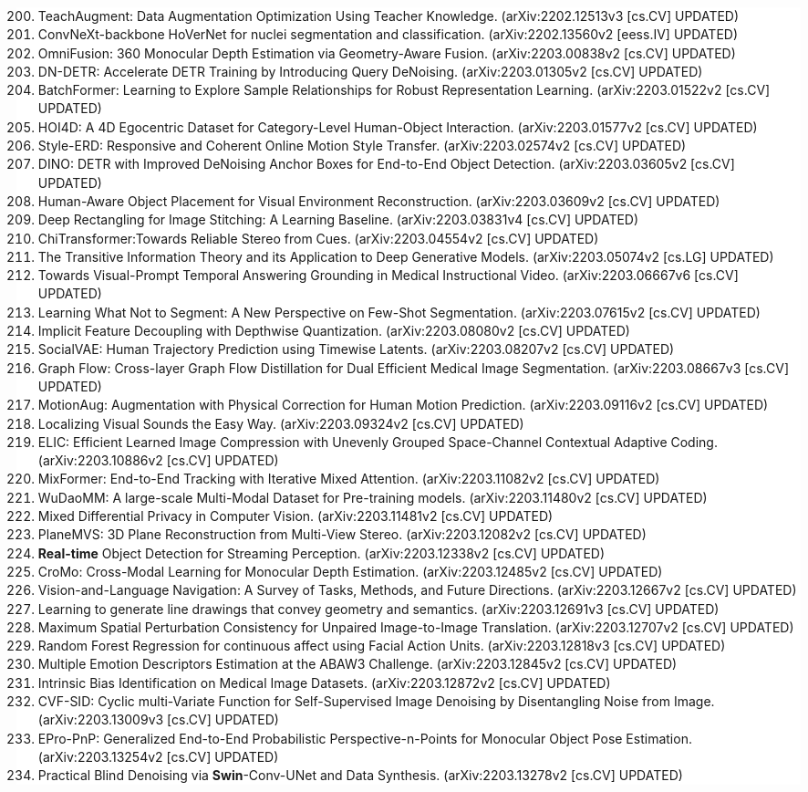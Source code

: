 200. TeachAugment: Data Augmentation Optimization Using Teacher Knowledge. (arXiv:2202.12513v3 [cs.CV] UPDATED)
201. ConvNeXt-backbone HoVerNet for nuclei segmentation and classification. (arXiv:2202.13560v2 [eess.IV] UPDATED)
202. OmniFusion: 360 Monocular Depth Estimation via Geometry-Aware Fusion. (arXiv:2203.00838v2 [cs.CV] UPDATED)
203. DN-DETR: Accelerate DETR Training by Introducing Query DeNoising. (arXiv:2203.01305v2 [cs.CV] UPDATED)
204. BatchFormer: Learning to Explore Sample Relationships for Robust Representation Learning. (arXiv:2203.01522v2 [cs.CV] UPDATED)
205. HOI4D: A 4D Egocentric Dataset for Category-Level Human-Object Interaction. (arXiv:2203.01577v2 [cs.CV] UPDATED)
206. Style-ERD: Responsive and Coherent Online Motion Style Transfer. (arXiv:2203.02574v2 [cs.CV] UPDATED)
207. DINO: DETR with Improved DeNoising Anchor Boxes for End-to-End Object Detection. (arXiv:2203.03605v2 [cs.CV] UPDATED)
208. Human-Aware Object Placement for Visual Environment Reconstruction. (arXiv:2203.03609v2 [cs.CV] UPDATED)
209. Deep Rectangling for Image Stitching: A Learning Baseline. (arXiv:2203.03831v4 [cs.CV] UPDATED)
210. ChiTransformer:Towards Reliable Stereo from Cues. (arXiv:2203.04554v2 [cs.CV] UPDATED)
211. The Transitive Information Theory and its Application to Deep Generative Models. (arXiv:2203.05074v2 [cs.LG] UPDATED)
212. Towards Visual-Prompt Temporal Answering Grounding in Medical Instructional Video. (arXiv:2203.06667v6 [cs.CV] UPDATED)
213. Learning What Not to Segment: A New Perspective on Few-Shot Segmentation. (arXiv:2203.07615v2 [cs.CV] UPDATED)
214. Implicit Feature Decoupling with Depthwise Quantization. (arXiv:2203.08080v2 [cs.CV] UPDATED)
215. SocialVAE: Human Trajectory Prediction using Timewise Latents. (arXiv:2203.08207v2 [cs.CV] UPDATED)
216. Graph Flow: Cross-layer Graph Flow Distillation for Dual Efficient Medical Image Segmentation. (arXiv:2203.08667v3 [cs.CV] UPDATED)
217. MotionAug: Augmentation with Physical Correction for Human Motion Prediction. (arXiv:2203.09116v2 [cs.CV] UPDATED)
218. Localizing Visual Sounds the Easy Way. (arXiv:2203.09324v2 [cs.CV] UPDATED)
219. ELIC: Efficient Learned Image Compression with Unevenly Grouped Space-Channel Contextual Adaptive Coding. (arXiv:2203.10886v2 [cs.CV] UPDATED)
220. MixFormer: End-to-End Tracking with Iterative Mixed Attention. (arXiv:2203.11082v2 [cs.CV] UPDATED)
221. WuDaoMM: A large-scale Multi-Modal Dataset for Pre-training models. (arXiv:2203.11480v2 [cs.CV] UPDATED)
222. Mixed Differential Privacy in Computer Vision. (arXiv:2203.11481v2 [cs.CV] UPDATED)
223. PlaneMVS: 3D Plane Reconstruction from Multi-View Stereo. (arXiv:2203.12082v2 [cs.CV] UPDATED)
224. **Real-time** Object Detection for Streaming Perception. (arXiv:2203.12338v2 [cs.CV] UPDATED)
225. CroMo: Cross-Modal Learning for Monocular Depth Estimation. (arXiv:2203.12485v2 [cs.CV] UPDATED)
226. Vision-and-Language Navigation: A Survey of Tasks, Methods, and Future Directions. (arXiv:2203.12667v2 [cs.CV] UPDATED)
227. Learning to generate line drawings that convey geometry and semantics. (arXiv:2203.12691v3 [cs.CV] UPDATED)
228. Maximum Spatial Perturbation Consistency for Unpaired Image-to-Image Translation. (arXiv:2203.12707v2 [cs.CV] UPDATED)
229. Random Forest Regression for continuous affect using Facial Action Units. (arXiv:2203.12818v3 [cs.CV] UPDATED)
230. Multiple Emotion Descriptors Estimation at the ABAW3 Challenge. (arXiv:2203.12845v2 [cs.CV] UPDATED)
231. Intrinsic Bias Identification on Medical Image Datasets. (arXiv:2203.12872v2 [cs.CV] UPDATED)
232. CVF-SID: Cyclic multi-Variate Function for Self-Supervised Image Denoising by Disentangling Noise from Image. (arXiv:2203.13009v3 [cs.CV] UPDATED)
233. EPro-PnP: Generalized End-to-End Probabilistic Perspective-n-Points for Monocular Object Pose Estimation. (arXiv:2203.13254v2 [cs.CV] UPDATED)
234. Practical Blind Denoising via **Swin**-Conv-UNet and Data Synthesis. (arXiv:2203.13278v2 [cs.CV] UPDATED)